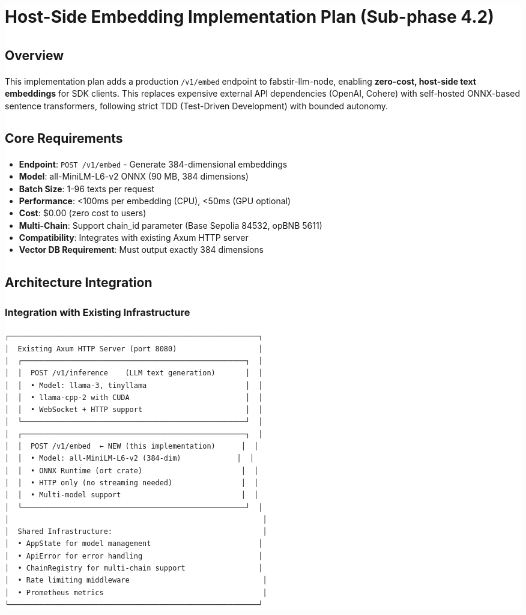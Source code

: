 # Host-Side Embedding Implementation Plan (Sub-phase 4.2)

## Overview

This implementation plan adds a production `/v1/embed` endpoint to fabstir-llm-node, enabling **zero-cost, host-side text embeddings** for SDK clients. This replaces expensive external API dependencies (OpenAI, Cohere) with self-hosted ONNX-based sentence transformers, following strict TDD (Test-Driven Development) with bounded autonomy.

## Core Requirements

- **Endpoint**: `POST /v1/embed` - Generate 384-dimensional embeddings
- **Model**: all-MiniLM-L6-v2 ONNX (90 MB, 384 dimensions)
- **Batch Size**: 1-96 texts per request
- **Performance**: <100ms per embedding (CPU), <50ms (GPU optional)
- **Cost**: $0.00 (zero cost to users)
- **Multi-Chain**: Support chain_id parameter (Base Sepolia 84532, opBNB 5611)
- **Compatibility**: Integrates with existing Axum HTTP server
- **Vector DB Requirement**: Must output exactly 384 dimensions

## Architecture Integration

### Integration with Existing Infrastructure

```
┌──────────────────────────────────────────────────────────┐
│  Existing Axum HTTP Server (port 8080)                   │
│  ┌────────────────────────────────────────────────────┐  │
│  │  POST /v1/inference    (LLM text generation)       │  │
│  │  • Model: llama-3, tinyllama                       │  │
│  │  • llama-cpp-2 with CUDA                           │  │
│  │  • WebSocket + HTTP support                        │  │
│  └────────────────────────────────────────────────────┘  │
│  ┌────────────────────────────────────────────────────┐  │
│  │  POST /v1/embed  ← NEW (this implementation)      │  │
│  │  • Model: all-MiniLM-L6-v2 (384-dim)             │  │
│  │  • ONNX Runtime (ort crate)                       │  │
│  │  • HTTP only (no streaming needed)                │  │
│  │  • Multi-model support                            │  │
│  └────────────────────────────────────────────────────┘  │
│                                                           │
│  Shared Infrastructure:                                   │
│  • AppState for model management                         │
│  • ApiError for error handling                           │
│  • ChainRegistry for multi-chain support                 │
│  • Rate limiting middleware                               │
│  • Prometheus metrics                                     │
└──────────────────────────────────────────────────────────┘
```
